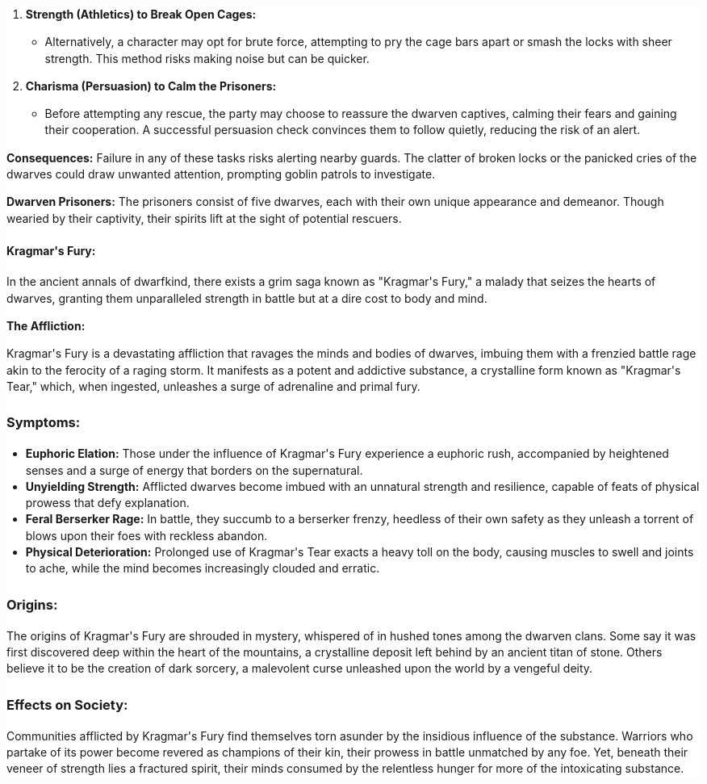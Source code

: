 1. **Strength (Athletics) to Break Open Cages:**
    
    - Alternatively, a character may opt for brute force, attempting to pry the cage bars apart or smash the locks with sheer strength. This method risks making noise but can be quicker.
3. **Charisma (Persuasion) to Calm the Prisoners:**
    
    - Before attempting any rescue, the party may choose to reassure the dwarven captives, calming their fears and gaining their cooperation. A successful persuasion check convinces them to follow quietly, reducing the risk of an alert.

**Consequences:** Failure in any of these tasks risks alerting nearby guards. The clatter of broken locks or the panicked cries of the dwarves could draw unwanted attention, prompting goblin patrols to investigate.

**Dwarven Prisoners:** The prisoners consist of five dwarves, each with their own unique appearance and demeanor. Though wearied by their captivity, their spirits lift at the sight of potential rescuers.

#### Kragmar's Fury:
In the ancient annals of dwarfkind, there exists a grim saga known as "Kragmar's Fury," a malady that seizes the hearts of dwarves, granting them unparalleled strength in battle but at a dire cost to body and mind.

**The Affliction:**

Kragmar's Fury is a devastating affliction that ravages the minds and bodies of dwarves, imbuing them with a frenzied battle rage akin to the ferocity of a raging storm. It manifests as a potent and addictive substance, a crystalline form known as "Kragmar's Tear," which, when ingested, unleashes a surge of adrenaline and primal fury.

### **Symptoms:**

- **Euphoric Elation:** Those under the influence of Kragmar's Fury experience a euphoric rush, accompanied by heightened senses and a surge of energy that borders on the supernatural.
- **Unyielding Strength:** Afflicted dwarves become imbued with an unnatural strength and resilience, capable of feats of physical prowess that defy explanation.
- **Feral Berserker Rage:** In battle, they succumb to a berserker frenzy, heedless of their own safety as they unleash a torrent of blows upon their foes with reckless abandon.
- **Physical Deterioration:** Prolonged use of Kragmar's Tear exacts a heavy toll on the body, causing muscles to swell and joints to ache, while the mind becomes increasingly clouded and erratic.

### **Origins:**

The origins of Kragmar's Fury are shrouded in mystery, whispered of in hushed tones among the dwarven clans. Some say it was first discovered deep within the heart of the mountains, a crystalline deposit left behind by an ancient titan of stone. Others believe it to be the creation of dark sorcery, a malevolent curse unleashed upon the world by a vengeful deity.

### **Effects on Society:**

Communities afflicted by Kragmar's Fury find themselves torn asunder by the insidious influence of the substance. Warriors who partake of its power become revered as champions of their kin, their prowess in battle unmatched by any foe. Yet, beneath their veneer of strength lies a fractured spirit, their minds consumed by the relentless hunger for more of the intoxicating substance.

